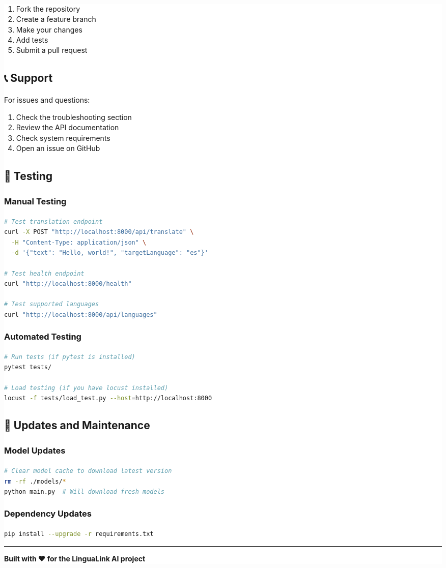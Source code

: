 1. Fork the repository
2. Create a feature branch
3. Make your changes
4. Add tests
5. Submit a pull request

## 📞 Support

For issues and questions:
1. Check the troubleshooting section
2. Review the API documentation
3. Check system requirements
4. Open an issue on GitHub

## 🧪 Testing

### Manual Testing
```bash
# Test translation endpoint
curl -X POST "http://localhost:8000/api/translate" \
  -H "Content-Type: application/json" \
  -d '{"text": "Hello, world!", "targetLanguage": "es"}'

# Test health endpoint
curl "http://localhost:8000/health"

# Test supported languages
curl "http://localhost:8000/api/languages"
```

### Automated Testing
```bash
# Run tests (if pytest is installed)
pytest tests/

# Load testing (if you have locust installed)
locust -f tests/load_test.py --host=http://localhost:8000
```

## 🔄 Updates and Maintenance

### Model Updates
```bash
# Clear model cache to download latest version
rm -rf ./models/*
python main.py  # Will download fresh models
```

### Dependency Updates
```bash
pip install --upgrade -r requirements.txt
```

---

**Built with ❤️ for the LinguaLink AI project**
